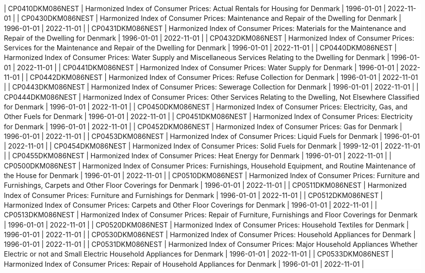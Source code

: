 | CP0410DKM086NEST    | Harmonized Index of Consumer Prices: Actual Rentals for Housing for Denmark                                                                                                         | 1996-01-01          | 2022-11-01        |
| CP0430DKM086NEST    | Harmonized Index of Consumer Prices: Maintenance and Repair of the Dwelling for Denmark                                                                                             | 1996-01-01          | 2022-11-01        |
| CP0431DKM086NEST    | Harmonized Index of Consumer Prices: Materials for the Maintenance and Repair of the Dwelling for Denmark                                                                           | 1996-01-01          | 2022-11-01        |
| CP0432DKM086NEST    | Harmonized Index of Consumer Prices: Services for the Maintenance and Repair of the Dwelling for Denmark                                                                            | 1996-01-01          | 2022-11-01        |
| CP0440DKM086NEST    | Harmonized Index of Consumer Prices: Water Supply and Miscellaneous Services Relating to the Dwelling for Denmark                                                                   | 1996-01-01          | 2022-11-01        |
| CP0441DKM086NEST    | Harmonized Index of Consumer Prices: Water Supply for Denmark                                                                                                                       | 1996-01-01          | 2022-11-01        |
| CP0442DKM086NEST    | Harmonized Index of Consumer Prices: Refuse Collection for Denmark                                                                                                                  | 1996-01-01          | 2022-11-01        |
| CP0443DKM086NEST    | Harmonized Index of Consumer Prices: Sewerage Collection for Denmark                                                                                                                | 1996-01-01          | 2022-11-01        |
| CP0444DKM086NEST    | Harmonized Index of Consumer Prices: Other Services Relating to the Dwelling, Not Elsewhere Classified for Denmark                                                                  | 1996-01-01          | 2022-11-01        |
| CP0450DKM086NEST    | Harmonized Index of Consumer Prices: Electricity, Gas, and Other Fuels for Denmark                                                                                                  | 1996-01-01          | 2022-11-01        |
| CP0451DKM086NEST    | Harmonized Index of Consumer Prices: Electricity for Denmark                                                                                                                        | 1996-01-01          | 2022-11-01        |
| CP0452DKM086NEST    | Harmonized Index of Consumer Prices: Gas for Denmark                                                                                                                                | 1996-01-01          | 2022-11-01        |
| CP0453DKM086NEST    | Harmonized Index of Consumer Prices: Liquid Fuels for Denmark                                                                                                                       | 1996-01-01          | 2022-11-01        |
| CP0454DKM086NEST    | Harmonized Index of Consumer Prices: Solid Fuels for Denmark                                                                                                                        | 1999-12-01          | 2022-11-01        |
| CP0455DKM086NEST    | Harmonized Index of Consumer Prices: Heat Energy for Denmark                                                                                                                        | 1996-01-01          | 2022-11-01        |
| CP0500DKM086NEST    | Harmonized Index of Consumer Prices: Furnishings, Household Equipment, and Routine Maintenance of the House for Denmark                                                             | 1996-01-01          | 2022-11-01        |
| CP0510DKM086NEST    | Harmonized Index of Consumer Prices: Furniture and Furnishings, Carpets and Other Floor Coverings for Denmark                                                                       | 1996-01-01          | 2022-11-01        |
| CP0511DKM086NEST    | Harmonized Index of Consumer Prices: Furniture and Furnishings for Denmark                                                                                                          | 1996-01-01          | 2022-11-01        |
| CP0512DKM086NEST    | Harmonized Index of Consumer Prices: Carpets and Other Floor Coverings for Denmark                                                                                                  | 1996-01-01          | 2022-11-01        |
| CP0513DKM086NEST    | Harmonized Index of Consumer Prices: Repair of Furniture, Furnishings and Floor Coverings for Denmark                                                                               | 1996-01-01          | 2022-11-01        |
| CP0520DKM086NEST    | Harmonized Index of Consumer Prices: Household Textiles for Denmark                                                                                                                 | 1996-01-01          | 2022-11-01        |
| CP0530DKM086NEST    | Harmonized Index of Consumer Prices: Household Appliances for Denmark                                                                                                               | 1996-01-01          | 2022-11-01        |
| CP0531DKM086NEST    | Harmonized Index of Consumer Prices: Major Household Appliances Whether Electric or not and Small Electric Household Appliances for Denmark                                         | 1996-01-01          | 2022-11-01        |
| CP0533DKM086NEST    | Harmonized Index of Consumer Prices: Repair of Household Appliances for Denmark                                                                                                     | 1996-01-01          | 2022-11-01        |